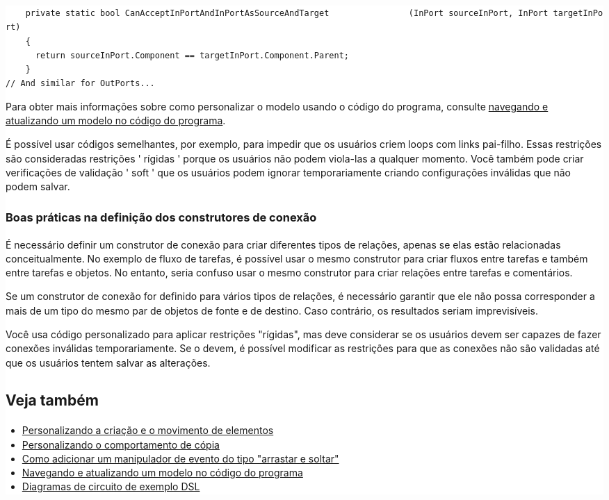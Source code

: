 ```
    private static bool CanAcceptInPortAndInPortAsSourceAndTarget                (InPort sourceInPort, InPort targetInPort)
    {
      return sourceInPort.Component == targetInPort.Component.Parent;
    }
// And similar for OutPorts...
```

 Para obter mais informações sobre como personalizar o modelo usando o código do programa, consulte [navegando e atualizando um modelo no código do programa](../modeling/navigating-and-updating-a-model-in-program-code.md).

 É possível usar códigos semelhantes, por exemplo, para impedir que os usuários criem loops com links pai-filho. Essas restrições são consideradas restrições ' rígidas ' porque os usuários não podem viola-las a qualquer momento. Você também pode criar verificações de validação ' soft ' que os usuários podem ignorar temporariamente criando configurações inválidas que não podem salvar.

### <a name="good-practice-in-defining-connection-builders"></a>Boas práticas na definição dos construtores de conexão
 É necessário definir um construtor de conexão para criar diferentes tipos de relações, apenas se elas estão relacionadas conceitualmente. No exemplo de fluxo de tarefas, é possível usar o mesmo construtor para criar fluxos entre tarefas e também entre tarefas e objetos. No entanto, seria confuso usar o mesmo construtor para criar relações entre tarefas e comentários.

 Se um construtor de conexão for definido para vários tipos de relações, é necessário garantir que ele não possa corresponder a mais de um tipo do mesmo par de objetos de fonte e de destino. Caso contrário, os resultados seriam imprevisíveis.

 Você usa código personalizado para aplicar restrições "rígidas", mas deve considerar se os usuários devem ser capazes de fazer conexões inválidas temporariamente. Se o devem, é possível modificar as restrições para que as conexões não são validadas até que os usuários tentem salvar as alterações.

## <a name="see-also"></a>Veja também

- [Personalizando a criação e o movimento de elementos](../modeling/customizing-element-creation-and-movement.md)
- [Personalizando o comportamento de cópia](../modeling/customizing-copy-behavior.md)
- [Como adicionar um manipulador de evento do tipo "arrastar e soltar"](../modeling/how-to-add-a-drag-and-drop-handler.md)
- [Navegando e atualizando um modelo no código do programa](../modeling/navigating-and-updating-a-model-in-program-code.md)
- [Diagramas de circuito de exemplo DSL](https://code.msdn.microsoft.com/Visualization-Modeling-SDK-763778e8)
